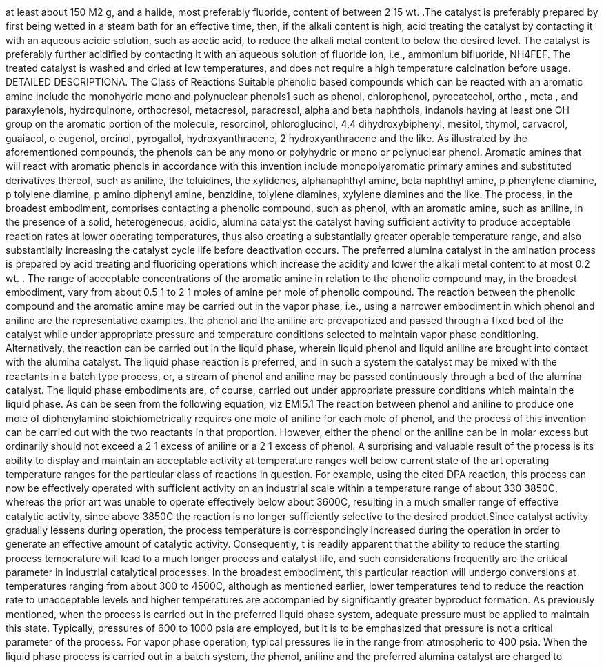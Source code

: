 at least about 150 M2 g, and a halide, most preferably fluoride, content of between 2 15 wt. .The catalyst is preferably prepared by first being wetted in a steam bath for an effective time, then, if the alkali content is high, acid treating the catalyst by contacting it with an aqueous acidic solution, such as acetic acid, to reduce the alkali metal content to below the desired level. The catalyst is preferably further acidified by contacting it with an aqueous solution of fluoride ion, i.e., ammonium bifluoride, NH4FEF. The treated catalyst is washed and dried at low temperatures, and does not require a high temperature calcination before usage. DETAILED DESCRIPTIONA. The Class of Reactions Suitable phenolic based compounds which can be reacted with an aromatic amine include the monohydric mono and polynuclear phenols1 such as phenol, chlorophenol, pyrocatechol, ortho , meta , and paraxylenols, hydroquinone, orthocresol, metacresol, paracresol, alpha and beta naphthols, indanols having at least one OH group on the aromatic portion of the molecule, resorcinol, phloroglucinol, 4,4 dihydroxybiphenyl, mesitol, thymol, carvacrol, guaiacol, o eugenol, orcinol, pyrogallol, hydroxyanthracene, 2 hydroxyanthracene and the like. As illustrated by the aforementioned compounds, the phenols can be any mono or polyhydric or mono or polynuclear phenol. Aromatic amines that will react with aromatic phenols in accordance with this invention include monopolyaromatic primary amines and substituted derivatives thereof, such as aniline, the toluidines, the xylidenes, alphanaphthyl amine, beta naphthyl amine, p phenylene diamine, p tolylene diamine, p amino diphenyl amine, benzidine, tolylene diamines, xylylene diamines and the like. The process, in the broadest embodiment, comprises contacting a phenolic compound, such as phenol, with an aromatic amine, such as aniline, in the presence of a solid, heterogeneous, acidic, alumina catalyst the catalyst having sufficient activity to produce acceptable reaction rates at lower operating temperatures, thus also creating a substantially greater operable temperature range, and also substantially increasing the catalyst cycle life before deactivation occurs. The preferred alumina catalyst in the amination process is prepared by acid treating and fluoriding operations which increase the acidity and lower the alkali metal content to at most 0.2 wt. . The range of acceptable concentrations of the aromatic amine in relation to the phenolic compound may, in the broadest embodiment, vary from about 0.5 1 to 2 1 moles of amine per mole of phenolic compound. The reaction between the phenolic compound and the aromatic amine may be carried out in the vapor phase, i.e., using a narrower embodiment in which phenol and aniline are the representative examples, the phenol and the aniline are prevaporized and passed through a fixed bed of the catalyst while under appropriate pressure and temperature conditions selected to maintain vapor phase conditioning. Alternatively, the reaction can be carried out in the liquid phase, wherein liquid phenol and liquid aniline are brought into contact with the alumina catalyst. The liquid phase reaction is preferred, and in such a system the catalyst may be mixed with the reactants in a batch type process, or, a stream of phenol and aniline may be passed continuously through a bed of the alumina catalyst. The liquid phase embodiments are, of course, carried out under appropriate pressure conditions which maintain the liquid phase. As can be seen from the following equation, viz EMI5.1 The reaction between phenol and aniline to produce one mole of diphenylamine stoichiometrically requires one mole of aniline for each mole of phenol, and the process of this invention can be carried out with the two reactants in that proportion. However, either the phenol or the aniline can be in molar excess but ordinarily should not exceed a 2 1 excess of aniline or a 2 1 excess of phenol. A surprising and valuable result of the process is its ability to display and maintain an acceptable activity at temperature ranges well below current state of the art operating temperature ranges for the particular class of reactions in question. For example, using the cited DPA reaction, this process can now be effectively operated with sufficient activity on an industrial scale within a temperature range of about 330 3850C, whereas the prior art was unable to operate effectively below about 3600C, resulting in a much smaller range of effective catalytic activity, since above 3850C the reaction is no longer sufficiently selective to the desired product.Since catalyst activity gradually lessens during operation, the process temperature is correspondingly increased during the operation in order to generate an effective amount of catalytic activity. Consequently, t is readily apparent that the ability to reduce the starting process temperature will lead to a much longer process and catalyst life, and such considerations frequently are the critical parameter in industrial catalytical processes. In the broadest embodiment, this particular reaction will undergo conversions at temperatures ranging from about 300 to 4500C, although as mentioned earlier, lower temperatures tend to reduce the reaction rate to unacceptable levels and higher temperatures are accompanied by significantly greater byproduct formation. As previously mentioned, when the process is carried out in the preferred liquid phase system, adequate pressure must be applied to maintain this state. Typically, pressures of 600 to 1000 psia are employed, but it is to be emphasized that pressure is not a critical parameter of the process. For vapor phase operation, typical pressures lie in the range from atmospheric to 400 psia. When the liquid phase process is carried out in a batch system, the phenol, aniline and the preferred alumina catalyst are charged to
